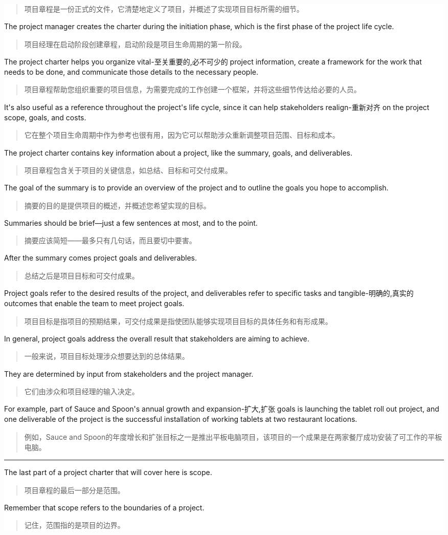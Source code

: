 > 项目章程是一份正式的文件，它清楚地定义了项目，并概述了实现项目目标所需的细节。

The project manager creates the charter during the initiation phase, which is the first phase of the project life cycle.

> 项目经理在启动阶段创建章程，启动阶段是项目生命周期的第一阶段。

The project charter helps you organize vital-至关重要的,必不可少的 project information, create a framework for the work that needs to be done, and communicate those details to the necessary people.

> 项目章程帮助您组织重要的项目信息，为需要完成的工作创建一个框架，并将这些细节传达给必要的人员。

It's also useful as a reference throughout the project's life cycle, since it can help stakeholders realign-重新对齐 on the project scope, goals, and costs.

> 它在整个项目生命周期中作为参考也很有用，因为它可以帮助涉众重新调整项目范围、目标和成本。

The project charter contains key information about a project, like the summary, goals, and deliverables.

> 项目章程包含关于项目的关键信息，如总结、目标和可交付成果。

The goal of the summary is to provide an overview of the project and to outline the goals you hope to accomplish.

> 摘要的目的是提供项目的概述，并概述您希望实现的目标。

Summaries should be brief—just a few sentences at most, and to the point.

> 摘要应该简短——最多只有几句话，而且要切中要害。

After the summary comes project goals and deliverables.

> 总结之后是项目目标和可交付成果。

Project goals refer to the desired results of the project, and deliverables refer to specific tasks and tangible-明确的,真实的 outcomes that enable the team to meet project goals.

> 项目目标是指项目的预期结果，可交付成果是指使团队能够实现项目目标的具体任务和有形成果。

In general, project goals address the overall result that stakeholders are aiming to achieve.

> 一般来说，项目目标处理涉众想要达到的总体结果。

They are determined by input from stakeholders and the project manager.

> 它们由涉众和项目经理的输入决定。

For example, part of Sauce and Spoon's annual growth and expansion-扩大,扩张 goals is launching the tablet roll out project, and one deliverable of the project is the successful installation of working tablets at two restaurant locations.

> 例如，Sauce and Spoon的年度增长和扩张目标之一是推出平板电脑项目，该项目的一个成果是在两家餐厅成功安装了可工作的平板电脑。

---

The last part of a project charter that will cover here is scope.

> 项目章程的最后一部分是范围。

Remember that scope refers to the boundaries of a project.

> 记住，范围指的是项目的边界。
